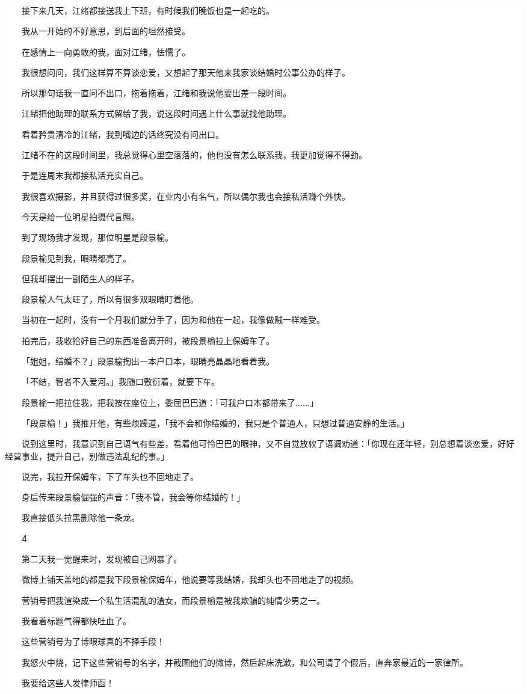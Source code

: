 &emsp;&emsp;接下来几天，江绪都接送我上下班，有时候我们晚饭也是一起吃的。  
  
&emsp;&emsp;我从一开始的不好意思，到后面的坦然接受。  
  
&emsp;&emsp;在感情上一向勇敢的我，面对江绪，怯懦了。  
  
&emsp;&emsp;我很想问问，我们这样算不算谈恋爱，又想起了那天他来我家谈结婚时公事公办的样子。  
  
&emsp;&emsp;所以那句话我一直问不出口，拖着拖着，江绪和我说他要出差一段时间。  
  
&emsp;&emsp;江绪把他助理的联系方式留给了我，说这段时间遇上什么事就找他助理。  
  
&emsp;&emsp;看着矜贵清冷的江绪，我到嘴边的话终究没有问出口。  
  
&emsp;&emsp;江绪不在的这段时间里，我总觉得心里空落落的，他也没有怎么联系我，我更加觉得不得劲。  
  
&emsp;&emsp;于是连周末我都接私活充实自己。  
  
&emsp;&emsp;我很喜欢摄影，并且获得过很多奖，在业内小有名气，所以偶尔我也会接私活赚个外快。  
  
&emsp;&emsp;今天是给一位明星拍摄代言照。  
  
&emsp;&emsp;到了现场我才发现，那位明星是段景榆。  
  
&emsp;&emsp;段景榆见到我，眼睛都亮了。  
  
&emsp;&emsp;但我却摆出一副陌生人的样子。  
  
&emsp;&emsp;段景榆人气太旺了，所以有很多双眼睛盯着他。  
  
&emsp;&emsp;当初在一起时，没有一个月我们就分手了，因为和他在一起，我像做贼一样难受。  
  
&emsp;&emsp;拍完后，我收拾好自己的东西准备离开时，被段景榆拉上保姆车了。  
  
&emsp;&emsp;「姐姐，结婚不？」段景榆掏出一本户口本，眼睛亮晶晶地看着我。  
  
&emsp;&emsp;「不结，智者不入爱河。」我随口敷衍着，就要下车。  
  
&emsp;&emsp;段景榆一把拉住我，把我按在座位上，委屈巴巴道：「可我户口本都带来了……」  
  
&emsp;&emsp;「段景榆！」我推开他，有些烦躁道，「我不会和你结婚的，我只是个普通人，只想过普通安静的生活。」  
  
&emsp;&emsp;说到这里时，我意识到自己语气有些差，看着他可怜巴巴的眼神，又不自觉放软了语调劝道：「你现在还年轻，别总想着谈恋爱，好好经营事业，提升自己，别做违法乱纪的事。」  
  
&emsp;&emsp;说完，我拉开保姆车，下了车头也不回地走了。  
  
&emsp;&emsp;身后传来段景榆倔强的声音：「我不管，我会等你结婚的！」  
  
&emsp;&emsp;我直接低头拉黑删除他一条龙。  
  
&emsp;&emsp;4  
  
&emsp;&emsp;第二天我一觉醒来时，发现被自己网暴了。  
  
&emsp;&emsp;微博上铺天盖地的都是我下段景榆保姆车，他说要等我结婚，我却头也不回地走了的视频。  
  
&emsp;&emsp;营销号把我渲染成一个私生活混乱的渣女，而段景榆是被我欺骗的纯情少男之一。  
  
&emsp;&emsp;我看着标题气得都快吐血了。  
  
&emsp;&emsp;这些营销号为了博眼球真的不择手段！  
  
&emsp;&emsp;我怒火中烧，记下这些营销号的名字，并截图他们的微博，然后起床洗漱，和公司请了个假后，直奔家最近的一家律所。  
  
&emsp;&emsp;我要给这些人发律师函！  
  